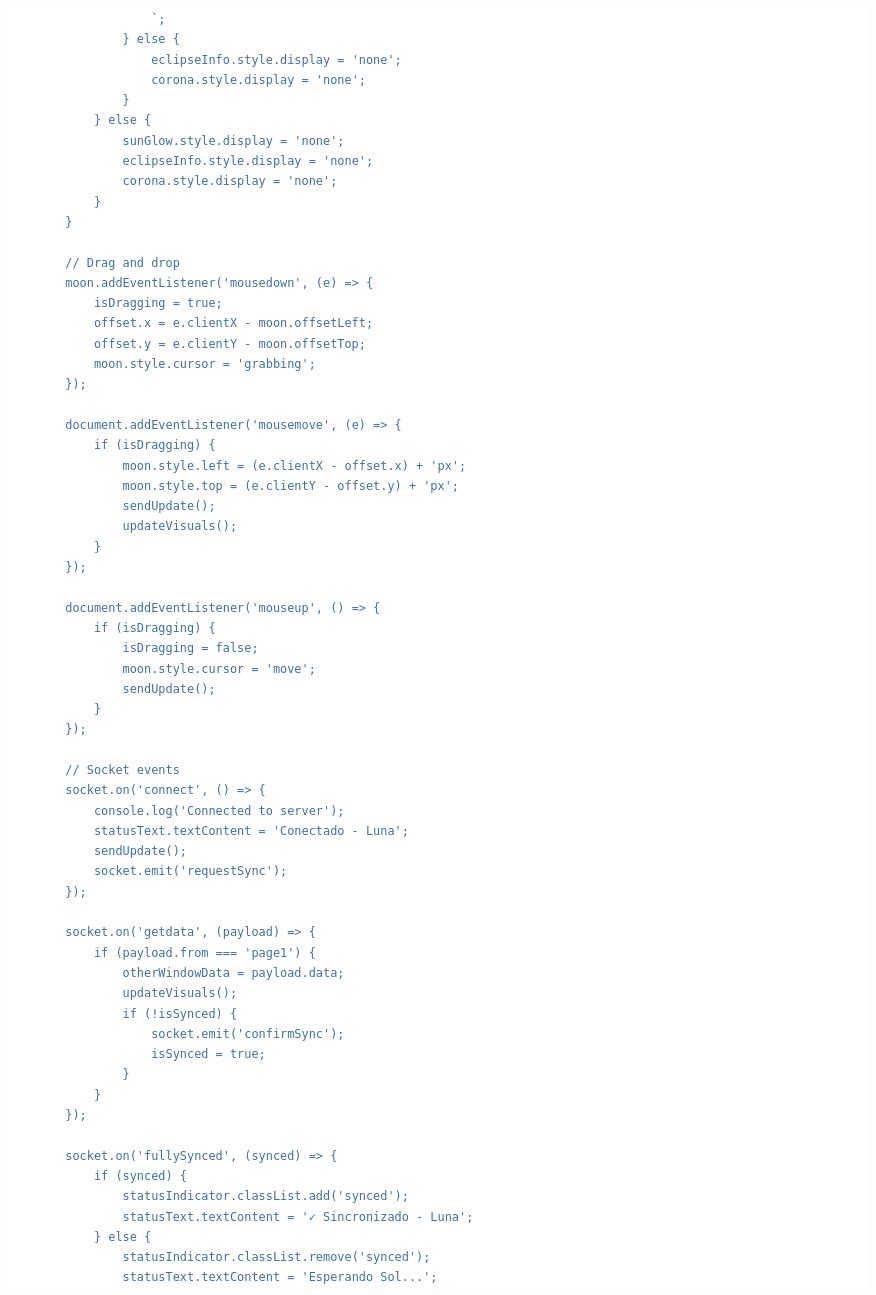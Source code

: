 ````js
                    `;
                } else {
                    eclipseInfo.style.display = 'none';
                    corona.style.display = 'none';
                }
            } else {
                sunGlow.style.display = 'none';
                eclipseInfo.style.display = 'none';
                corona.style.display = 'none';
            }
        }
        
        // Drag and drop
        moon.addEventListener('mousedown', (e) => {
            isDragging = true;
            offset.x = e.clientX - moon.offsetLeft;
            offset.y = e.clientY - moon.offsetTop;
            moon.style.cursor = 'grabbing';
        });
        
        document.addEventListener('mousemove', (e) => {
            if (isDragging) {
                moon.style.left = (e.clientX - offset.x) + 'px';
                moon.style.top = (e.clientY - offset.y) + 'px';
                sendUpdate();
                updateVisuals();
            }
        });
        
        document.addEventListener('mouseup', () => {
            if (isDragging) {
                isDragging = false;
                moon.style.cursor = 'move';
                sendUpdate();
            }
        });
        
        // Socket events
        socket.on('connect', () => {
            console.log('Connected to server');
            statusText.textContent = 'Conectado - Luna';
            sendUpdate();
            socket.emit('requestSync');
        });
        
        socket.on('getdata', (payload) => {
            if (payload.from === 'page1') {
                otherWindowData = payload.data;
                updateVisuals();
                if (!isSynced) {
                    socket.emit('confirmSync');
                    isSynced = true;
                }
            }
        });
        
        socket.on('fullySynced', (synced) => {
            if (synced) {
                statusIndicator.classList.add('synced');
                statusText.textContent = '✓ Sincronizado - Luna';
            } else {
                statusIndicator.classList.remove('synced');
                statusText.textContent = 'Esperando Sol...';
````